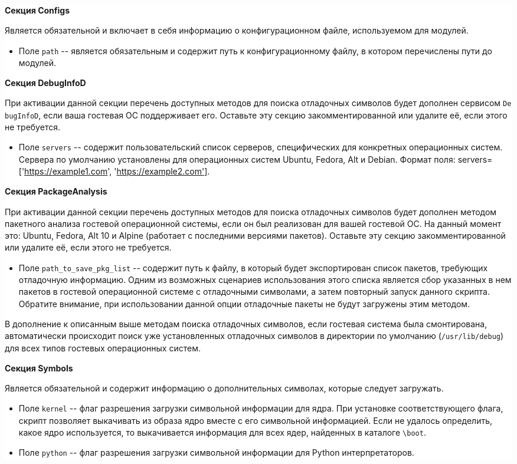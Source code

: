 **Секция Configs**

Является обязательной и включает в себя информацию о конфигурационном файле, используемом для модулей.

- Поле `path` -- является обязательным и содержит путь к конфигурационному файлу, в котором перечислены пути до модулей.


**Секция DebugInfoD**

При активации данной секции перечень доступных методов для поиска отладочных символов будет дополнен сервисом `DebugInfoD`,
если ваша гостевая ОС поддерживает его. Оставьте эту секцию закомментированной или удалите её, если этого не требуется.

- Поле `servers` -- содержит пользовательский список серверов, специфических для конкретных операционных систем.
Сервера по умолчанию установлены для операционных систем Ubuntu, Fedora, Alt и Debian. Формат поля: servers=['https://example1.com', 'https://example2.com'].


**Секция PackageAnalysis**

При активации данной секции перечень доступных методов для поиска отладочных символов будет дополнен методом
пакетного анализа гостевой операционной системы, если он был реализован для вашей гостевой ОС. На данный момент это:
Ubuntu, Fedora, Alt 10 и Alpine (работает с последними версиями пакетов). Оставьте эту секцию закомментированной или удалите её, если этого не требуется.

- Поле `path_to_save_pkg_list` -- содержит путь к файлу, в который будет экспортирован список пакетов,
требующих отладочную информацию. Одним из возможных сценариев использования этого списка является сбор указанных в нем пакетов
в гостевой операционной системе с отладочными символами, а затем повторный запуск данного скрипта.
Обратите внимание, при использовании данной опции отладочные пакеты не будут загружены этим методом.


В дополнение к описанным выше методам поиска отладочных символов, если гостевая система была смонтирована,
автоматически происходит поиск уже установленных отладочных символов в директории по умолчанию (`/usr/lib/debug`)
для всех типов гостевых операционных систем.


**Секция Symbols**

Является обязательной и содержит информацию о дополнительных символах, которые следует загружать.

- Поле `kernel` -- флаг разрешения загрузки символьной информации для ядра. При установке соответствующего флага,
скрипт позволяет выкачивать из образа ядро вместе с его символьной информацией. Если не удалось определить, какое ядро используется,
то выкачивается информация для всех ядер, найденных в каталоге `\boot`.

- Поле `python` -- флаг разрешения загрузки символьной информации для Python интерпретаторов.
